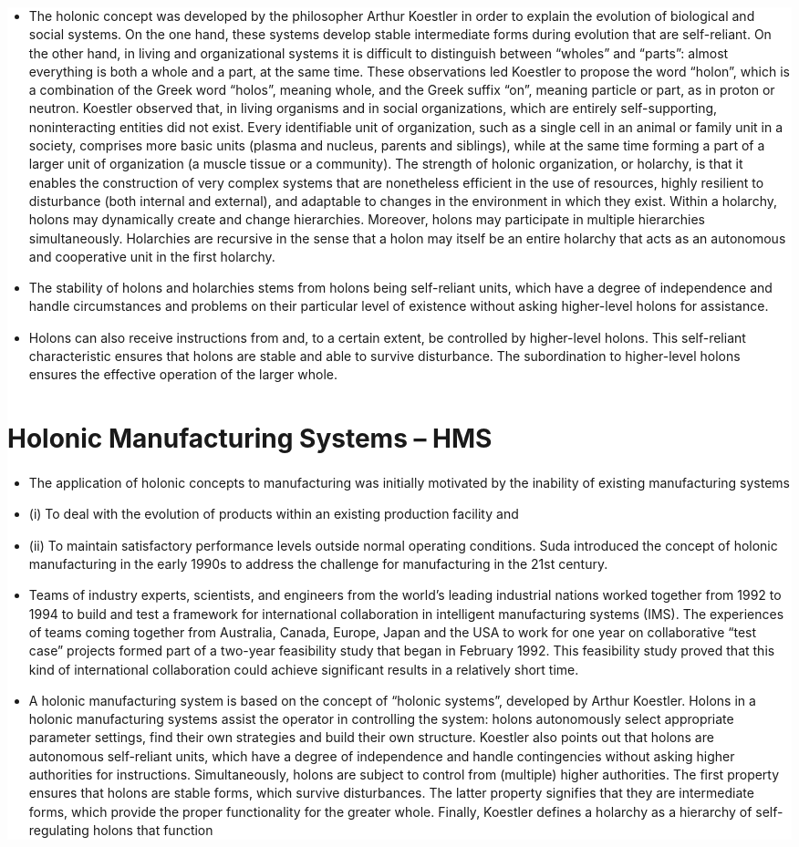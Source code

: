  - The holonic concept was developed by the philosopher Arthur Koestler in order to explain the evolution of biological and social systems. On the one hand, these systems develop stable intermediate forms during evolution that are self-reliant. On the other hand, in living and organizational systems it is difficult to distinguish between “wholes” and “parts”: almost everything is both a whole and a part, at the same time. These observations led Koestler to propose the word “holon”, which is a combination of the Greek word “holos”, meaning whole, and the Greek suffix “on”, meaning particle or part, as in proton or neutron. Koestler observed that, in living organisms and in social organizations, which are entirely self-supporting, noninteracting entities did not exist. Every identifiable unit of organization, such as a single cell in an animal or family unit in a society, comprises more basic units (plasma and nucleus, parents and siblings), while at the same time forming a part of a larger unit of organization (a muscle tissue or a community). The strength of holonic organization, or holarchy, is that it enables the construction of very complex systems that are nonetheless efficient in the use of resources, highly resilient to disturbance (both internal and external), and adaptable to changes in the environment in which they exist. Within a holarchy, holons may dynamically create and change hierarchies. Moreover, holons may participate in multiple hierarchies simultaneously. Holarchies are recursive in the sense that a holon may itself be an entire holarchy that acts as an autonomous and cooperative unit in the first holarchy.

 - The stability of holons and holarchies stems from holons being self-reliant units, which have a degree of independence and handle circumstances and problems on their particular level of existence without asking higher-level holons for assistance.

 - Holons can also receive instructions from and, to a certain extent, be controlled by higher-level holons. This self-reliant characteristic ensures that holons are stable and able to survive disturbance. The subordination to higher-level holons ensures the effective operation of the larger whole.

# Holonic Manufacturing Systems – HMS

 - The application of holonic concepts to manufacturing was initially motivated by the inability of existing manufacturing systems

 - (i) To deal with the evolution of products within an existing production facility and

 - (ii) To maintain satisfactory performance levels outside normal operating conditions. Suda introduced the concept of holonic manufacturing in the early 1990s to address the challenge for manufacturing in the 21st century.

 - Teams of industry experts, scientists, and engineers from the world’s leading industrial nations worked together from 1992 to 1994 to build and test a framework for international collaboration in intelligent manufacturing systems (IMS). The experiences of teams coming together from Australia, Canada, Europe, Japan and the USA to work for one year on collaborative “test case” projects formed part of a two-year feasibility study that began in February 1992. This feasibility study proved that this kind of international collaboration could achieve significant results in a relatively short time.

 - A holonic manufacturing system is based on the concept of “holonic systems”, developed by Arthur Koestler. Holons in a holonic manufacturing systems assist the operator in controlling the system: holons autonomously select appropriate parameter settings, find their own strategies and build their own structure. Koestler also points out that holons are autonomous self-reliant units, which have a degree of independence and handle contingencies without asking higher authorities for instructions. Simultaneously, holons are subject to control from (multiple) higher authorities. The first property ensures that holons are stable forms, which survive disturbances. The latter property signifies that they are intermediate forms, which provide the proper functionality for the greater whole. Finally, Koestler defines a holarchy as a hierarchy of self-regulating holons that function
